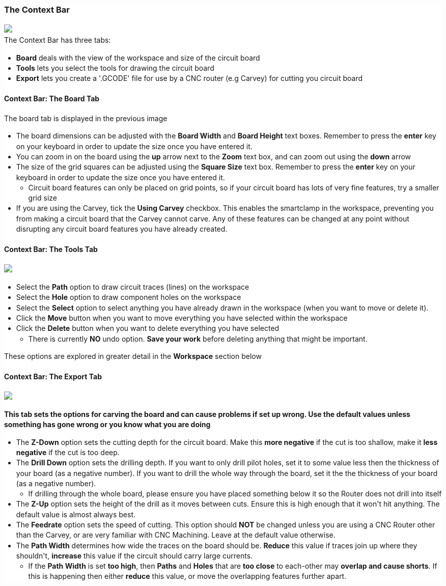 ### The Context Bar  
![](https://imgur.com/XA54tsW.png)  
The Context Bar has three tabs:
* **Board** deals with the view of the workspace and size of the circuit board
* **Tools** lets you select the tools for drawing the circuit board
* **Export** lets you create a '.GCODE' file for use by a CNC router (e.g Carvey) for cutting you circuit board

#### Context Bar: The Board Tab
The board tab is displayed in the previous image
* The board dimensions can be adjusted with the **Board Width** and **Board Height** text boxes. Remember to press the **enter** key on your keyboard in order to update the size once you have entered it.
* You can zoom in on the board using the **up** arrow next to the **Zoom** text box, and can zoom out using the **down** arrow
* The size of the grid squares can be adjusted using the **Square Size** text box. Remember to press the **enter** key on your keyboard in order to update the size once you have entered it.  
  * Circuit board features can only be placed on grid points, so if your circuit board has lots of very fine features, try a smaller grid size
* If you are using the Carvey, tick the **Using Carvey** checkbox. This enables the smartclamp in the workspace, preventing you from making a circuit board that the Carvey cannot carve.
Any of these features can be changed at any point without disrupting any circuit board features you have already created.

#### Context Bar: The Tools Tab  
![](https://imgur.com/eQ4nNCw.png)  
* Select the **Path** option to draw circuit traces (lines) on the workspace
* Select the **Hole** option to draw component holes on the workspace
* Select the **Select** option to select anything you have already drawn in the workspace (when you want to move or delete it).
* Click the **Move** button when you want to move everything you have selected within the workspace
* Click the **Delete** button when you want to delete everything you have selected
  * There is currently **NO** undo option. **Save your work** before deleting anything that might be important.  
  
These options are explored in greater detail in the **Workspace** section below

#### Context Bar: The Export Tab  
![](https://imgur.com/QP835V3.png)  

**This tab sets the options for carving the board and can cause problems if set up wrong. Use the default values unless something has gone wrong or you know what you are doing**  
* The **Z-Down** option sets the cutting depth for the circuit board. Make this **more negative** if the cut is too shallow, make it **less negative** if the cut is too deep.
* The **Drill Down** option sets the drilling depth. If you want to only drill pilot holes, set it to some value less then the thickness of your board (as a negative number). If you want to drill the whole way through the board, set it the the thickness of your board (as a negative number).
  * If drilling through the whole board, please ensure you have placed something below it so the Router does not drill into itself
* The **Z-Up** option sets the height of the drill as it moves between cuts. Ensure this is high enough that it won't hit anything. The default value is almost always best.
* The **Feedrate** option sets the speed of cutting. This option should **NOT** be changed unless you are using a CNC Router other than the Carvey, or are very familiar with CNC Machining. Leave at the default value otherwise.
* The **Path Width** determines how wide the traces on the board should be. **Reduce** this value if traces join up where they shouldn't, **increase** this value if the circuit should carry large currents.
  * If the **Path Width** is set **too high**, then **Paths** and **Holes** that are **too close** to each-other may **overlap and cause shorts**. If this is happening then either **reduce** this value, or move the overlapping features further apart.
  